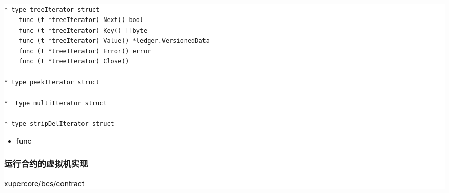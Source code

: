     * type treeIterator struct 
        func (t *treeIterator) Next() bool  
        func (t *treeIterator) Key() []byte  
        func (t *treeIterator) Value() *ledger.VersionedData   
        func (t *treeIterator) Error() error   
        func (t *treeIterator) Close()  
        
    * type peekIterator struct   
    
    *  type multiIterator struct  
    
    * type stripDelIterator struct  
        
            
- func  
    
                 
    

### 运行合约的虚拟机实现  
xupercore/bcs/contract  
